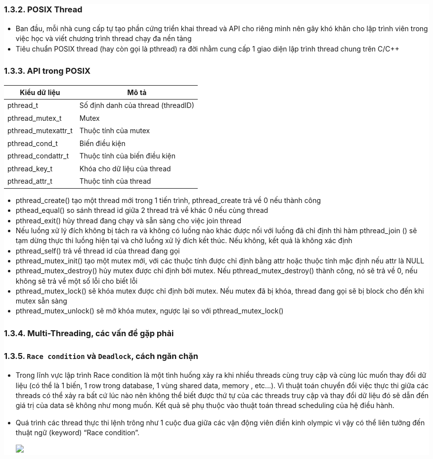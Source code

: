 
### 1.3.2. POSIX Thread
-   Ban đầu, mỗi nhà cung cấp tự tạo phần cứng triển khai thread và API cho riêng mình nên gây khó khăn cho lập trình viên trong việc học và viết chương trình thread chạy đa nền tảng
-   Tiêu chuẩn POSIX thread (hay còn gọi là pthread) ra đời nhằm cung cấp 1 giao diện lập trình thread chung trên C/C++ 

### 1.3.3. API trong POSIX

| Kiểu dữ liệu        | Mô tả                              |
|---------------------|------------------------------------|
| pthread_t           | Số định danh của thread (threadID) |
| pthread_mutex_t     | Mutex                              |
| pthread_mutexattr_t | Thuộc tính của mutex               |
| pthread_cond_t      | Biến điều kiện                     |
| pthread_condattr_t  | Thuộc tính của biến điều kiện      |
| pthread_key_t       | Khóa cho dữ liệu của thread        |
| pthread_attr_t      | Thuộc tính của thread              |

-   pthread_create() tạo một thread mới trong 1 tiến trình, pthread_create trả về 0 nếu thành công
-   pthead_equal() so sánh thread id giữa 2 thread trả về khác 0 nếu cùng thread
-   pthread_exit() hủy thread đang chạy và sẵn sàng cho việc join thread
-   Nếu luồng xử lý đích không bị tách ra và không có luồng nào khác được nối với luồng đã chỉ định thì hàm pthread_join () sẽ tạm dừng thực thi luồng hiện tại và chờ luồng xử lý đích kết thúc. Nếu không, kết quả là không xác định
-   pthread_self() trả về thread id của thread đang gọi
-   pthread_mutex_init() tạo một mutex mới, với các thuộc tính được chỉ định bằng attr hoặc thuộc tính mặc định nếu attr là NULL
-   pthread_mutex_destroy() hủy mutex được chỉ định bởi mutex. Nếu pthread_mutex_destroy() thành công, nó sẽ trả về 0, nếu không sẽ trả về một số lỗi cho biết lỗi
-   pthread_mutex_lock() sẽ khóa mutex được chỉ định bởi mutex. Nếu mutex đã bị khóa, thread đang gọi sẽ bị block cho đến khi mutex sẵn sàng
-   pthread_mutex_unlock() sẽ mở khóa mutex, ngược lại so với pthread_mutex_lock()

### 1.3.4. Multi-Threading, các vấn đề gặp phải
### 1.3.5. `Race condition` và `Deadlock`, cách ngăn chặn
-   Trong lĩnh vực lập trình Race condition là một tình huống xảy ra khi nhiều threads cùng truy cập và cùng lúc muốn thay đổi dữ liệu (có thể là 1 biến, 1 row trong database, 1 vùng shared data, memory , etc...). 
Vì thuật toán chuyển đổi việc thực thi giữa các threads có thể xảy ra bất cứ lúc nào nên không thể biết được thứ tự của các threads truy cập và thay đổi dữ liệu đó sẽ dẫn đến giá trị của data sẽ không như mong muốn. Kết quả sẽ phụ thuộc vào thuật toán thread scheduling của hệ điều hành.

-   Quá trình các thread thực thi lệnh trông như 1 cuộc đua giữa các vận động viên điền kinh olympic vì vậy có thể liên tưởng đến thuật ngữ (keyword) “Race condition”.

    ![](https://discuss.grokking.org/uploads/default/original/1X/685e07c2f8625ac0b3615cd39cfce5f309a72fbd.png)
